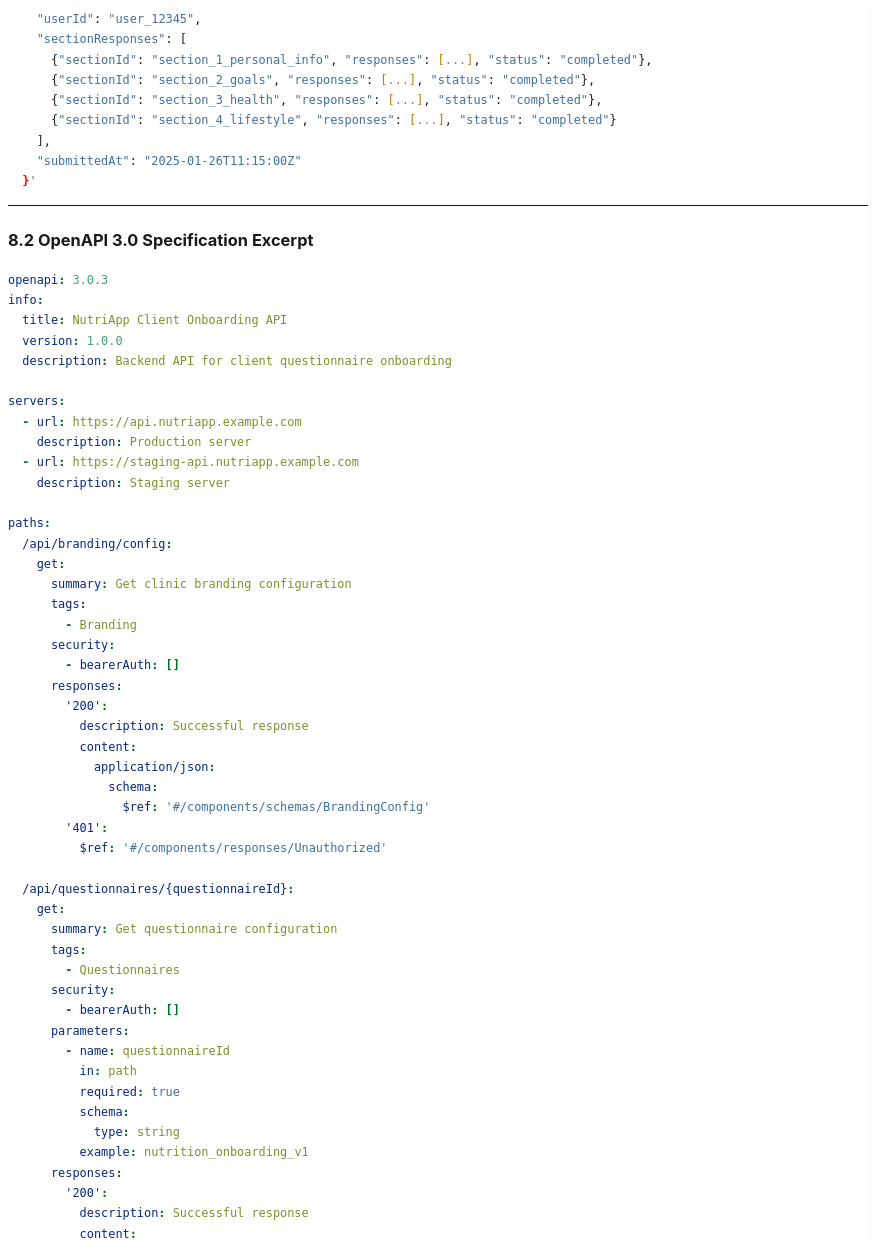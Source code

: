 ```bash
    "userId": "user_12345",
    "sectionResponses": [
      {"sectionId": "section_1_personal_info", "responses": [...], "status": "completed"},
      {"sectionId": "section_2_goals", "responses": [...], "status": "completed"},
      {"sectionId": "section_3_health", "responses": [...], "status": "completed"},
      {"sectionId": "section_4_lifestyle", "responses": [...], "status": "completed"}
    ],
    "submittedAt": "2025-01-26T11:15:00Z"
  }'
```

---

### 8.2 OpenAPI 3.0 Specification Excerpt

```yaml
openapi: 3.0.3
info:
  title: NutriApp Client Onboarding API
  version: 1.0.0
  description: Backend API for client questionnaire onboarding

servers:
  - url: https://api.nutriapp.example.com
    description: Production server
  - url: https://staging-api.nutriapp.example.com
    description: Staging server

paths:
  /api/branding/config:
    get:
      summary: Get clinic branding configuration
      tags:
        - Branding
      security:
        - bearerAuth: []
      responses:
        '200':
          description: Successful response
          content:
            application/json:
              schema:
                $ref: '#/components/schemas/BrandingConfig'
        '401':
          $ref: '#/components/responses/Unauthorized'

  /api/questionnaires/{questionnaireId}:
    get:
      summary: Get questionnaire configuration
      tags:
        - Questionnaires
      security:
        - bearerAuth: []
      parameters:
        - name: questionnaireId
          in: path
          required: true
          schema:
            type: string
          example: nutrition_onboarding_v1
      responses:
        '200':
          description: Successful response
          content:
```